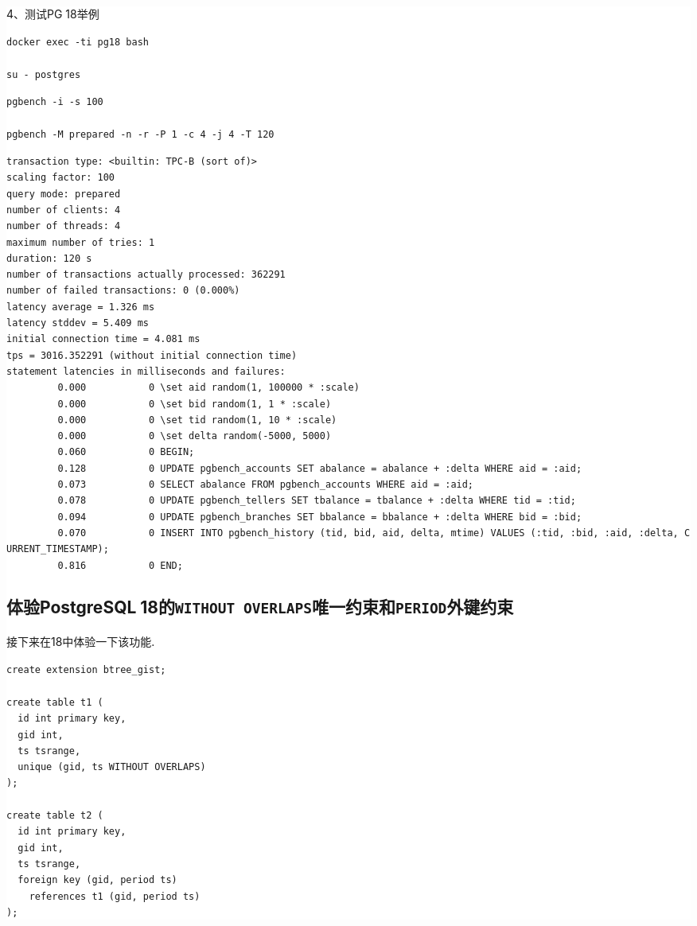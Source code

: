 4、测试PG 18举例  
  
```  
docker exec -ti pg18 bash    
  
su - postgres  
```  
  
```  
pgbench -i -s 100  
  
pgbench -M prepared -n -r -P 1 -c 4 -j 4 -T 120  
```  
  
```  
transaction type: <builtin: TPC-B (sort of)>  
scaling factor: 100  
query mode: prepared  
number of clients: 4  
number of threads: 4  
maximum number of tries: 1  
duration: 120 s  
number of transactions actually processed: 362291  
number of failed transactions: 0 (0.000%)  
latency average = 1.326 ms  
latency stddev = 5.409 ms  
initial connection time = 4.081 ms  
tps = 3016.352291 (without initial connection time)  
statement latencies in milliseconds and failures:  
         0.000           0 \set aid random(1, 100000 * :scale)  
         0.000           0 \set bid random(1, 1 * :scale)  
         0.000           0 \set tid random(1, 10 * :scale)  
         0.000           0 \set delta random(-5000, 5000)  
         0.060           0 BEGIN;  
         0.128           0 UPDATE pgbench_accounts SET abalance = abalance + :delta WHERE aid = :aid;  
         0.073           0 SELECT abalance FROM pgbench_accounts WHERE aid = :aid;  
         0.078           0 UPDATE pgbench_tellers SET tbalance = tbalance + :delta WHERE tid = :tid;  
         0.094           0 UPDATE pgbench_branches SET bbalance = bbalance + :delta WHERE bid = :bid;  
         0.070           0 INSERT INTO pgbench_history (tid, bid, aid, delta, mtime) VALUES (:tid, :bid, :aid, :delta, CURRENT_TIMESTAMP);  
         0.816           0 END;  
```  
  
## 体验PostgreSQL 18的`WITHOUT OVERLAPS`唯一约束和`PERIOD`外键约束  
接下来在18中体验一下该功能.  
```  
create extension btree_gist;  
  
create table t1 (  
  id int primary key,  
  gid int,  
  ts tsrange,   
  unique (gid, ts WITHOUT OVERLAPS)  
);  
  
create table t2 (  
  id int primary key,  
  gid int,  
  ts tsrange,  
  foreign key (gid, period ts)  
    references t1 (gid, period ts)  
);  
```  
